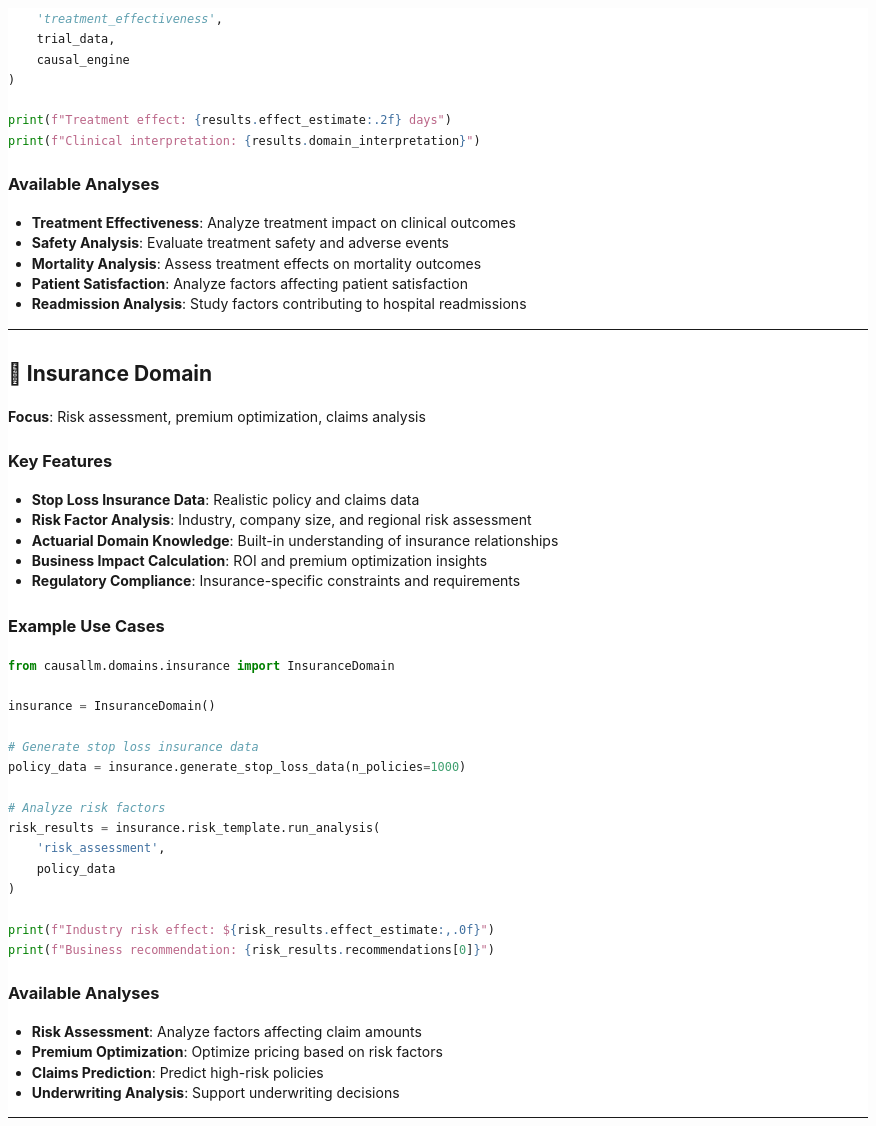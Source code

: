 ```python
    'treatment_effectiveness',
    trial_data,
    causal_engine
)

print(f"Treatment effect: {results.effect_estimate:.2f} days")
print(f"Clinical interpretation: {results.domain_interpretation}")
```

### Available Analyses
- **Treatment Effectiveness**: Analyze treatment impact on clinical outcomes
- **Safety Analysis**: Evaluate treatment safety and adverse events  
- **Mortality Analysis**: Assess treatment effects on mortality outcomes
- **Patient Satisfaction**: Analyze factors affecting patient satisfaction
- **Readmission Analysis**: Study factors contributing to hospital readmissions

---

## 💼 Insurance Domain

**Focus**: Risk assessment, premium optimization, claims analysis

### Key Features
- **Stop Loss Insurance Data**: Realistic policy and claims data
- **Risk Factor Analysis**: Industry, company size, and regional risk assessment
- **Actuarial Domain Knowledge**: Built-in understanding of insurance relationships
- **Business Impact Calculation**: ROI and premium optimization insights
- **Regulatory Compliance**: Insurance-specific constraints and requirements

### Example Use Cases
```python
from causallm.domains.insurance import InsuranceDomain

insurance = InsuranceDomain()

# Generate stop loss insurance data
policy_data = insurance.generate_stop_loss_data(n_policies=1000)

# Analyze risk factors
risk_results = insurance.risk_template.run_analysis(
    'risk_assessment',
    policy_data
)

print(f"Industry risk effect: ${risk_results.effect_estimate:,.0f}")
print(f"Business recommendation: {risk_results.recommendations[0]}")
```

### Available Analyses
- **Risk Assessment**: Analyze factors affecting claim amounts
- **Premium Optimization**: Optimize pricing based on risk factors
- **Claims Prediction**: Predict high-risk policies
- **Underwriting Analysis**: Support underwriting decisions

---